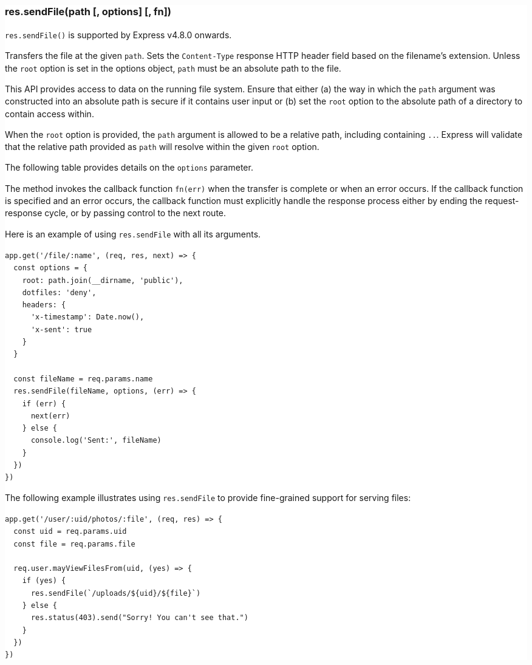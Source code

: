 ### res.sendFile(path \[, options\] \[, fn\])

`res.sendFile()` is supported by Express v4.8.0 onwards.

Transfers the file at the given `path`. Sets the `Content-Type` response HTTP header field based on the filename’s extension. Unless the `root` option is set in the options object, `path` must be an absolute path to the file.

This API provides access to data on the running file system. Ensure that either (a) the way in which the `path` argument was constructed into an absolute path is secure if it contains user input or (b) set the `root` option to the absolute path of a directory to contain access within.

When the `root` option is provided, the `path` argument is allowed to be a relative path, including containing `..`. Express will validate that the relative path provided as `path` will resolve within the given `root` option.

The following table provides details on the `options` parameter.

The method invokes the callback function `fn(err)` when the transfer is complete or when an error occurs. If the callback function is specified and an error occurs, the callback function must explicitly handle the response process either by ending the request-response cycle, or by passing control to the next route.

Here is an example of using `res.sendFile` with all its arguments.

```
app.get('/file/:name', (req, res, next) => {
  const options = {
    root: path.join(__dirname, 'public'),
    dotfiles: 'deny',
    headers: {
      'x-timestamp': Date.now(),
      'x-sent': true
    }
  }

  const fileName = req.params.name
  res.sendFile(fileName, options, (err) => {
    if (err) {
      next(err)
    } else {
      console.log('Sent:', fileName)
    }
  })
})
```

The following example illustrates using `res.sendFile` to provide fine-grained support for serving files:

```
app.get('/user/:uid/photos/:file', (req, res) => {
  const uid = req.params.uid
  const file = req.params.file

  req.user.mayViewFilesFrom(uid, (yes) => {
    if (yes) {
      res.sendFile(`/uploads/${uid}/${file}`)
    } else {
      res.status(403).send("Sorry! You can't see that.")
    }
  })
})
```
